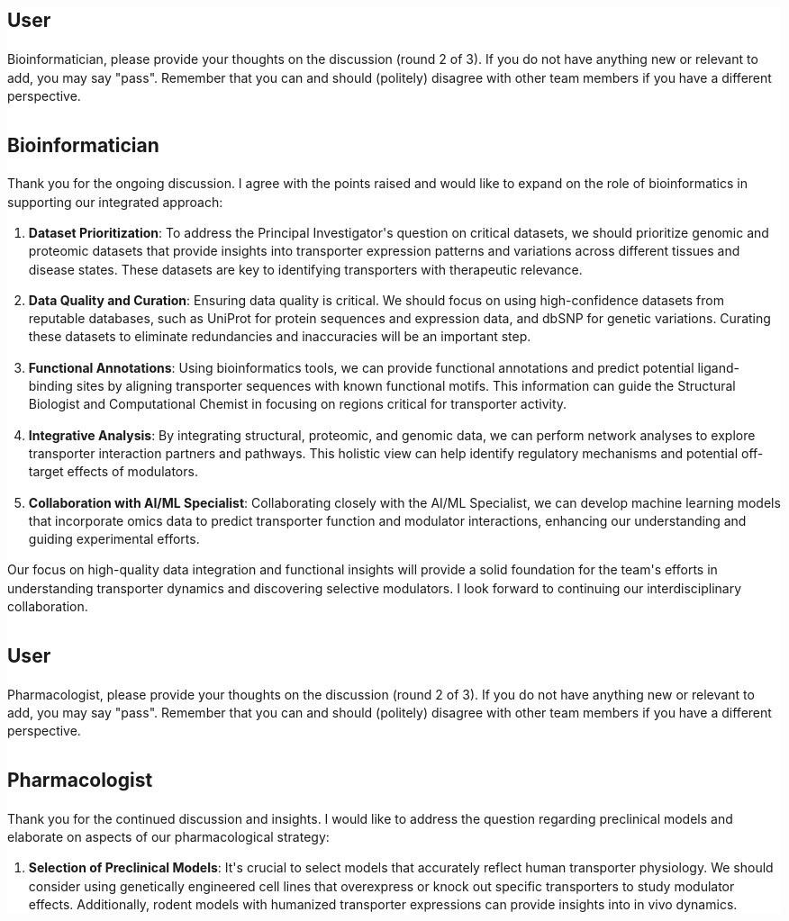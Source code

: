 ## User

Bioinformatician, please provide your thoughts on the discussion (round 2 of 3). If you do not have anything new or relevant to add, you may say "pass". Remember that you can and should (politely) disagree with other team members if you have a different perspective.

## Bioinformatician

Thank you for the ongoing discussion. I agree with the points raised and would like to expand on the role of bioinformatics in supporting our integrated approach:

1. **Dataset Prioritization**: To address the Principal Investigator's question on critical datasets, we should prioritize genomic and proteomic datasets that provide insights into transporter expression patterns and variations across different tissues and disease states. These datasets are key to identifying transporters with therapeutic relevance.

2. **Data Quality and Curation**: Ensuring data quality is critical. We should focus on using high-confidence datasets from reputable databases, such as UniProt for protein sequences and expression data, and dbSNP for genetic variations. Curating these datasets to eliminate redundancies and inaccuracies will be an important step.

3. **Functional Annotations**: Using bioinformatics tools, we can provide functional annotations and predict potential ligand-binding sites by aligning transporter sequences with known functional motifs. This information can guide the Structural Biologist and Computational Chemist in focusing on regions critical for transporter activity.

4. **Integrative Analysis**: By integrating structural, proteomic, and genomic data, we can perform network analyses to explore transporter interaction partners and pathways. This holistic view can help identify regulatory mechanisms and potential off-target effects of modulators.

5. **Collaboration with AI/ML Specialist**: Collaborating closely with the AI/ML Specialist, we can develop machine learning models that incorporate omics data to predict transporter function and modulator interactions, enhancing our understanding and guiding experimental efforts.

Our focus on high-quality data integration and functional insights will provide a solid foundation for the team's efforts in understanding transporter dynamics and discovering selective modulators. I look forward to continuing our interdisciplinary collaboration.

## User

Pharmacologist, please provide your thoughts on the discussion (round 2 of 3). If you do not have anything new or relevant to add, you may say "pass". Remember that you can and should (politely) disagree with other team members if you have a different perspective.

## Pharmacologist

Thank you for the continued discussion and insights. I would like to address the question regarding preclinical models and elaborate on aspects of our pharmacological strategy:

1. **Selection of Preclinical Models**: It's crucial to select models that accurately reflect human transporter physiology. We should consider using genetically engineered cell lines that overexpress or knock out specific transporters to study modulator effects. Additionally, rodent models with humanized transporter expressions can provide insights into in vivo dynamics.
